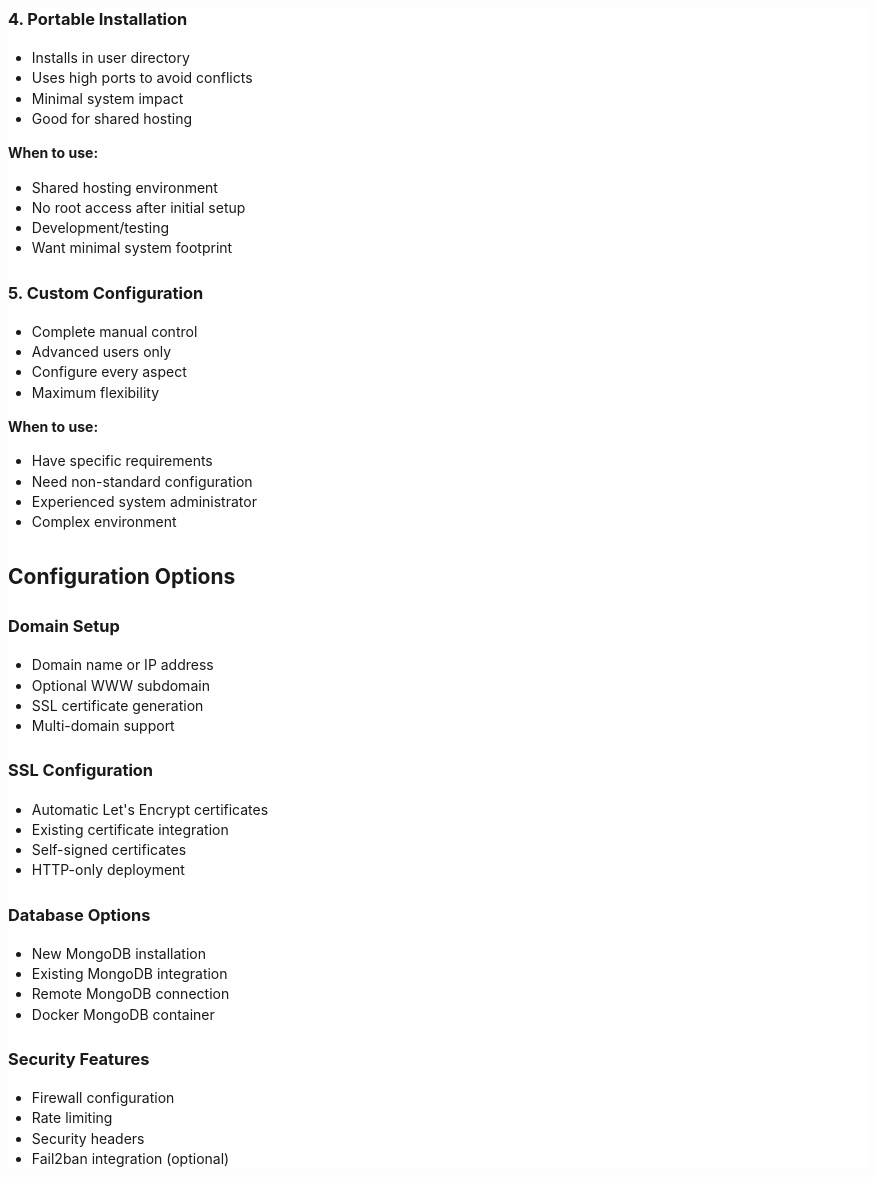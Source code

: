 ### 4. Portable Installation
- Installs in user directory
- Uses high ports to avoid conflicts
- Minimal system impact
- Good for shared hosting

**When to use:**
- Shared hosting environment
- No root access after initial setup
- Development/testing
- Want minimal system footprint

### 5. Custom Configuration
- Complete manual control
- Advanced users only
- Configure every aspect
- Maximum flexibility

**When to use:**
- Have specific requirements
- Need non-standard configuration
- Experienced system administrator
- Complex environment

## Configuration Options

### Domain Setup
- Domain name or IP address
- Optional WWW subdomain
- SSL certificate generation
- Multi-domain support

### SSL Configuration
- Automatic Let's Encrypt certificates
- Existing certificate integration
- Self-signed certificates
- HTTP-only deployment

### Database Options
- New MongoDB installation
- Existing MongoDB integration
- Remote MongoDB connection
- Docker MongoDB container

### Security Features
- Firewall configuration
- Rate limiting
- Security headers
- Fail2ban integration (optional)
